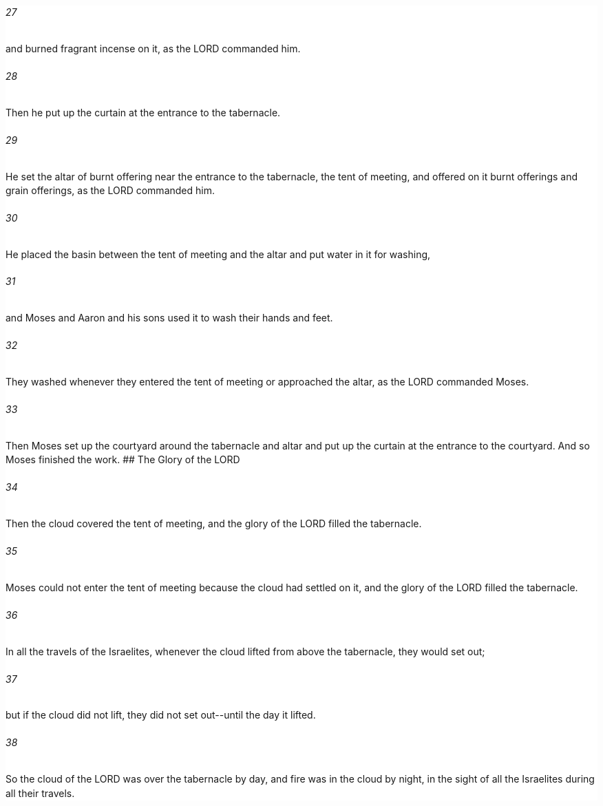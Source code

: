 ###### 27 
and burned fragrant incense on it, as the LORD commanded him. 

###### 28 
Then he put up the curtain at the entrance to the tabernacle. 

###### 29 
He set the altar of burnt offering near the entrance to the tabernacle, the tent of meeting, and offered on it burnt offerings and grain offerings, as the LORD commanded him. 

###### 30 
He placed the basin between the tent of meeting and the altar and put water in it for washing, 

###### 31 
and Moses and Aaron and his sons used it to wash their hands and feet. 

###### 32 
They washed whenever they entered the tent of meeting or approached the altar, as the LORD commanded Moses. 

###### 33 
Then Moses set up the courtyard around the tabernacle and altar and put up the curtain at the entrance to the courtyard. And so Moses finished the work. ## The Glory of the LORD 

###### 34 
Then the cloud covered the tent of meeting, and the glory of the LORD filled the tabernacle. 

###### 35 
Moses could not enter the tent of meeting because the cloud had settled on it, and the glory of the LORD filled the tabernacle. 

###### 36 
In all the travels of the Israelites, whenever the cloud lifted from above the tabernacle, they would set out; 

###### 37 
but if the cloud did not lift, they did not set out--until the day it lifted. 

###### 38 
So the cloud of the LORD was over the tabernacle by day, and fire was in the cloud by night, in the sight of all the Israelites during all their travels. 
